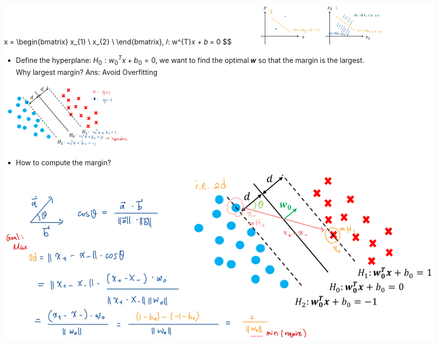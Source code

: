 x = 
\begin{bmatrix} 
  x_{1} \\
  x_{2} \\ 
\end{bmatrix},
𝑙: w^{T}𝑥 + 𝑏 = 0
$$
<img src="images/img11.jpg" width="250" style="margin-left: 50px;">

- Define the hyperplane: $H_{0}:  w^{T}_{0}x + b_{0} = 0$, we want to find the optimal 𝒘 so that the margin is the largest.  
Why largest margin? Ans: Avoid Overfitting
<img src="images/img12.jpg" width="250" style="margin-left: px;">

- How to compute the margin?

<img src="images/img13.jpg" width="" style="margin-left: px;">  
  